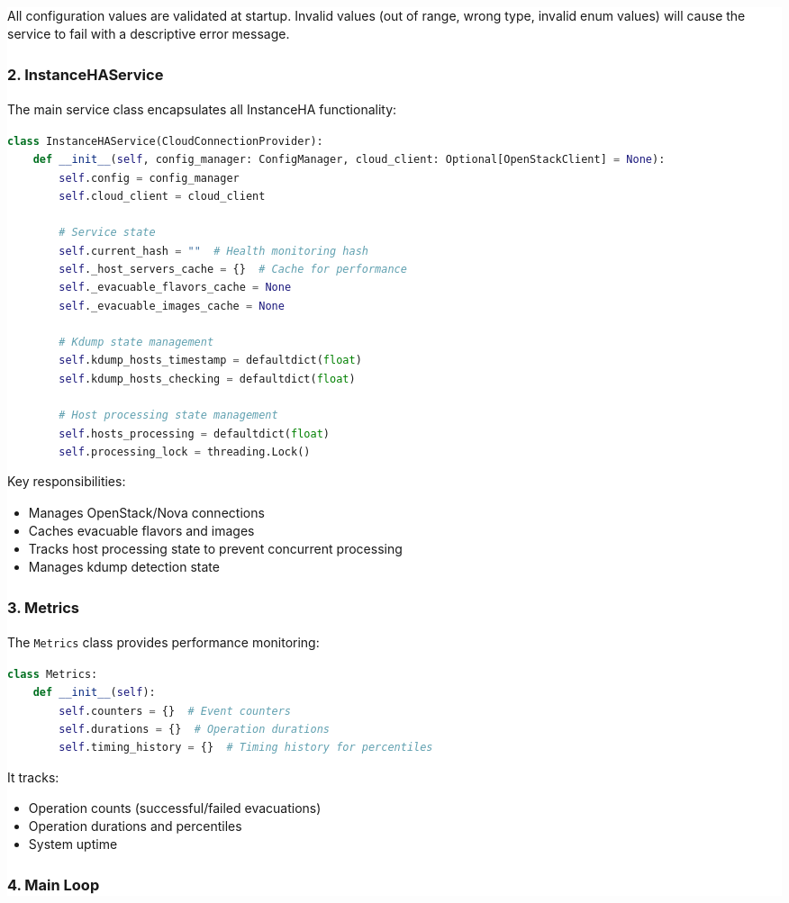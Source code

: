 All configuration values are validated at startup. Invalid values (out of range, wrong type, invalid enum values) will cause the service to fail with a descriptive error message.

### 2. InstanceHAService

The main service class encapsulates all InstanceHA functionality:

```python
class InstanceHAService(CloudConnectionProvider):
    def __init__(self, config_manager: ConfigManager, cloud_client: Optional[OpenStackClient] = None):
        self.config = config_manager
        self.cloud_client = cloud_client

        # Service state
        self.current_hash = ""  # Health monitoring hash
        self._host_servers_cache = {}  # Cache for performance
        self._evacuable_flavors_cache = None
        self._evacuable_images_cache = None

        # Kdump state management
        self.kdump_hosts_timestamp = defaultdict(float)
        self.kdump_hosts_checking = defaultdict(float)

        # Host processing state management
        self.hosts_processing = defaultdict(float)
        self.processing_lock = threading.Lock()
```

Key responsibilities:
- Manages OpenStack/Nova connections
- Caches evacuable flavors and images
- Tracks host processing state to prevent concurrent processing
- Manages kdump detection state

### 3. Metrics

The `Metrics` class provides performance monitoring:

```python
class Metrics:
    def __init__(self):
        self.counters = {}  # Event counters
        self.durations = {}  # Operation durations
        self.timing_history = {}  # Timing history for percentiles
```

It tracks:
- Operation counts (successful/failed evacuations)
- Operation durations and percentiles
- System uptime

### 4. Main Loop
